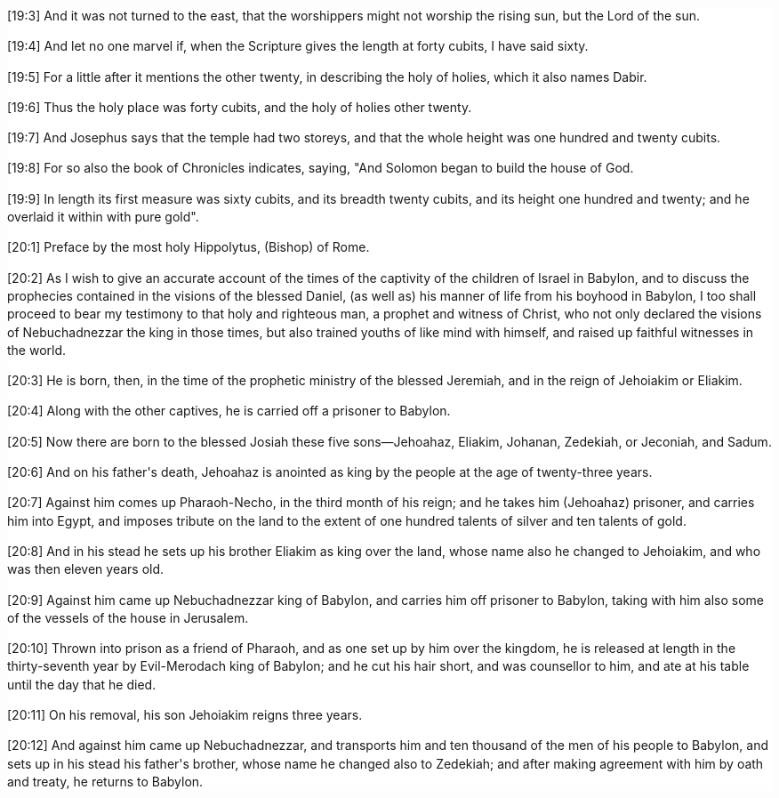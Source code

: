 [19:3] And it was not turned to the east, that the worshippers might not worship the rising sun, but the Lord of the sun.

[19:4] And let no one marvel if, when the Scripture gives the length at forty cubits, I have said sixty.

[19:5] For a little after it mentions the other twenty, in describing the holy of holies, which it also names Dabir.

[19:6] Thus the holy place was forty cubits, and the holy of holies other twenty.

[19:7] And Josephus says that the temple had two storeys, and that the whole height was one hundred and twenty cubits.

[19:8] For so also the book of Chronicles indicates, saying, "And Solomon began to build the house of God.

[19:9] In length its first measure was sixty cubits, and its breadth twenty cubits, and its height one hundred and twenty; and he overlaid it within with pure gold".

[20:1] Preface by the most holy Hippolytus, (Bishop) of Rome.

[20:2] As I wish to give an accurate account of the times of the captivity of the children of Israel in Babylon, and to discuss the prophecies contained in the visions of the blessed Daniel, (as well as) his manner of life from his boyhood in Babylon, I too shall proceed to bear my testimony to that holy and righteous man, a prophet and witness of Christ, who not only declared the visions of Nebuchadnezzar the king in those times, but also trained youths of like mind with himself, and raised up faithful witnesses in the world.

[20:3] He is born, then, in the time of the prophetic ministry of the blessed Jeremiah, and in the reign of Jehoiakim or Eliakim.

[20:4] Along with the other captives, he is carried off a prisoner to Babylon.

[20:5] Now there are born to the blessed Josiah these five sons—Jehoahaz, Eliakim, Johanan, Zedekiah, or Jeconiah, and Sadum.

[20:6] And on his father's death, Jehoahaz is anointed as king by the people at the age of twenty-three years.

[20:7] Against him comes up Pharaoh-Necho, in the third month of his reign; and he takes him (Jehoahaz) prisoner, and carries him into Egypt, and imposes tribute on the land to the extent of one hundred talents of silver and ten talents of gold.

[20:8] And in his stead he sets up his brother Eliakim as king over the land, whose name also he changed to Jehoiakim, and who was then eleven years old.

[20:9] Against him came up Nebuchadnezzar king of Babylon, and carries him off prisoner to Babylon, taking with him also some of the vessels of the house in Jerusalem.

[20:10] Thrown into prison as a friend of Pharaoh, and as one set up by him over the kingdom, he is released at length in the thirty-seventh year by Evil-Merodach king of Babylon; and he cut his hair short, and was counsellor to him, and ate at his table until the day that he died.

[20:11] On his removal, his son Jehoiakim reigns three years.

[20:12] And against him came up Nebuchadnezzar, and transports him and ten thousand of the men of his people to Babylon, and sets up in his stead his father's brother, whose name he changed also to Zedekiah; and after making agreement with him by oath and treaty, he returns to Babylon.
